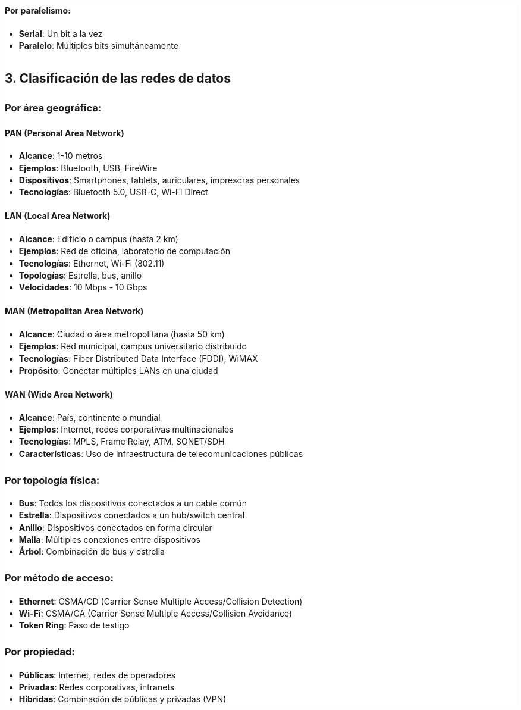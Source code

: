 #### Por paralelismo:
- **Serial**: Un bit a la vez
- **Paralelo**: Múltiples bits simultáneamente

## 3. Clasificación de las redes de datos

### Por área geográfica:

#### PAN (Personal Area Network)
- **Alcance**: 1-10 metros
- **Ejemplos**: Bluetooth, USB, FireWire
- **Dispositivos**: Smartphones, tablets, auriculares, impresoras personales
- **Tecnologías**: Bluetooth 5.0, USB-C, Wi-Fi Direct

#### LAN (Local Area Network)
- **Alcance**: Edificio o campus (hasta 2 km)
- **Ejemplos**: Red de oficina, laboratorio de computación
- **Tecnologías**: Ethernet, Wi-Fi (802.11)
- **Topologías**: Estrella, bus, anillo
- **Velocidades**: 10 Mbps - 10 Gbps

#### MAN (Metropolitan Area Network)
- **Alcance**: Ciudad o área metropolitana (hasta 50 km)
- **Ejemplos**: Red municipal, campus universitario distribuido
- **Tecnologías**: Fiber Distributed Data Interface (FDDI), WiMAX
- **Propósito**: Conectar múltiples LANs en una ciudad

#### WAN (Wide Area Network)
- **Alcance**: País, continente o mundial
- **Ejemplos**: Internet, redes corporativas multinacionales
- **Tecnologías**: MPLS, Frame Relay, ATM, SONET/SDH
- **Características**: Uso de infraestructura de telecomunicaciones públicas

### Por topología física:
- **Bus**: Todos los dispositivos conectados a un cable común
- **Estrella**: Dispositivos conectados a un hub/switch central
- **Anillo**: Dispositivos conectados en forma circular
- **Malla**: Múltiples conexiones entre dispositivos
- **Árbol**: Combinación de bus y estrella

### Por método de acceso:
- **Ethernet**: CSMA/CD (Carrier Sense Multiple Access/Collision Detection)
- **Wi-Fi**: CSMA/CA (Carrier Sense Multiple Access/Collision Avoidance)
- **Token Ring**: Paso de testigo

### Por propiedad:
- **Públicas**: Internet, redes de operadores
- **Privadas**: Redes corporativas, intranets
- **Híbridas**: Combinación de públicas y privadas (VPN)
